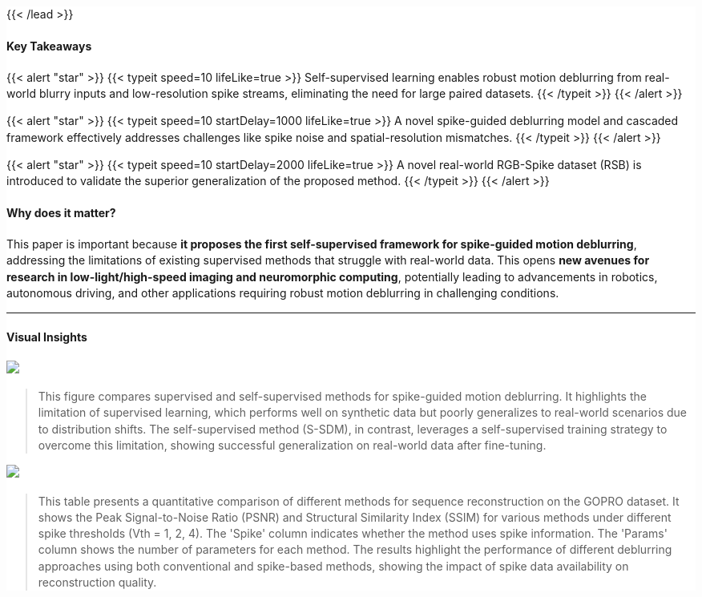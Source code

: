 {{< /lead >}}


#### Key Takeaways

{{< alert "star" >}}
{{< typeit speed=10 lifeLike=true >}} Self-supervised learning enables robust motion deblurring from real-world blurry inputs and low-resolution spike streams, eliminating the need for large paired datasets. {{< /typeit >}}
{{< /alert >}}

{{< alert "star" >}}
{{< typeit speed=10 startDelay=1000 lifeLike=true >}} A novel spike-guided deblurring model and cascaded framework effectively addresses challenges like spike noise and spatial-resolution mismatches. {{< /typeit >}}
{{< /alert >}}

{{< alert "star" >}}
{{< typeit speed=10 startDelay=2000 lifeLike=true >}} A novel real-world RGB-Spike dataset (RSB) is introduced to validate the superior generalization of the proposed method. {{< /typeit >}}
{{< /alert >}}

#### Why does it matter?
This paper is important because **it proposes the first self-supervised framework for spike-guided motion deblurring**, addressing the limitations of existing supervised methods that struggle with real-world data.  This opens **new avenues for research in low-light/high-speed imaging and neuromorphic computing**, potentially leading to advancements in robotics, autonomous driving, and other applications requiring robust motion deblurring in challenging conditions.

------
#### Visual Insights



![](https://ai-paper-reviewer.com/9FYat8HPpv/figures_1_1.jpg)

> This figure compares supervised and self-supervised methods for spike-guided motion deblurring.  It highlights the limitation of supervised learning, which performs well on synthetic data but poorly generalizes to real-world scenarios due to distribution shifts. The self-supervised method (S-SDM), in contrast, leverages a self-supervised training strategy to overcome this limitation, showing successful generalization on real-world data after fine-tuning.





![](https://ai-paper-reviewer.com/9FYat8HPpv/tables_7_1.jpg)

> This table presents a quantitative comparison of different methods for sequence reconstruction on the GOPRO dataset.  It shows the Peak Signal-to-Noise Ratio (PSNR) and Structural Similarity Index (SSIM) for various methods under different spike thresholds (Vth = 1, 2, 4). The 'Spike' column indicates whether the method uses spike information. The 'Params' column shows the number of parameters for each method.  The results highlight the performance of different deblurring approaches using both conventional and spike-based methods, showing the impact of spike data availability on reconstruction quality.

